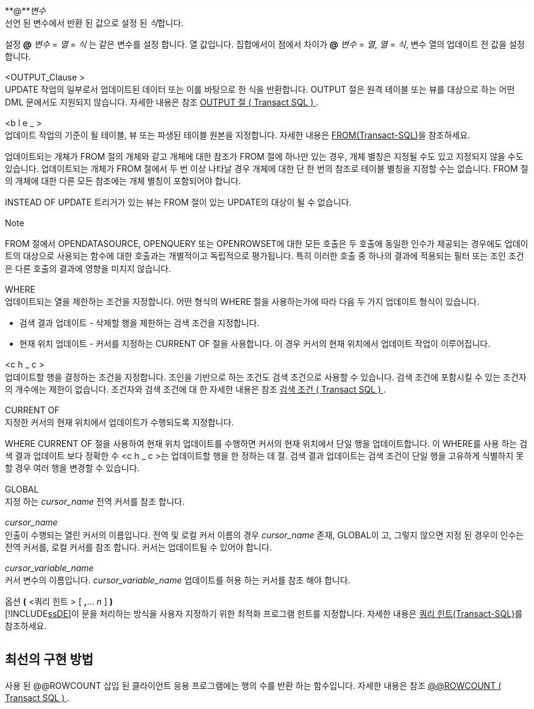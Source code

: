  **@***변수*  
 선언 된 변수에서 반환 된 값으로 설정 된 *식*합니다.  
  
 설정  **@**  *변수* = *열* = *식* 는 같은 변수를 설정 합니다. 열 값입니다. 집합에서이 점에서 차이가  **@**  *변수* = *열*, *열*  =  *식*, 변수 열의 업데이트 전 값을 설정 합니다.  
  
 \<OUTPUT_Clause >  
 UPDATE 작업의 일부로서 업데이트된 데이터 또는 이를 바탕으로 한 식을 반환합니다. OUTPUT 절은 원격 테이블 또는 뷰를 대상으로 하는 어떤 DML 문에서도 지원되지 않습니다. 자세한 내용은 참조 [OUTPUT 절 &#40; Transact SQL &#41; ](../../t-sql/queries/output-clause-transact-sql.md).  
  
 \<b l e _ >  
 업데이트 작업의 기준이 될 테이블, 뷰 또는 파생된 테이블 원본을 지정합니다. 자세한 내용은 [FROM&#40;Transact-SQL&#41;](../../t-sql/queries/from-transact-sql.md)을 참조하세요.  
  
 업데이트되는 개체가 FROM 절의 개체와 같고 개체에 대한 참조가 FROM 절에 하나만 있는 경우, 개체 별칭은 지정될 수도 있고 지정되지 않을 수도 있습니다. 업데이트되는 개체가 FROM 절에서 두 번 이상 나타날 경우 개체에 대한 단 한 번의 참조로 테이블 별칭을 지정할 수는 없습니다. FROM 절의 개체에 대한 다른 모든 참조에는 개체 별칭이 포함되어야 합니다.  
  
 INSTEAD OF UPDATE 트리거가 있는 뷰는 FROM 절이 있는 UPDATE의 대상이 될 수 없습니다.  
  
> [!NOTE]  
>  FROM 절에서 OPENDATASOURCE, OPENQUERY 또는 OPENROWSET에 대한 모든 호출은 두 호출에 동일한 인수가 제공되는 경우에도 업데이트의 대상으로 사용되는 함수에 대한 호출과는 개별적이고 독립적으로 평가됩니다. 특히 이러한 호출 중 하나의 결과에 적용되는 필터 또는 조인 조건은 다른 호출의 결과에 영향을 미치지 않습니다.  
  
 WHERE  
 업데이트되는 열을 제한하는 조건을 지정합니다. 어떤 형식의 WHERE 절을 사용하는가에 따라 다음 두 가지 업데이트 형식이 있습니다.  
  
-   검색 결과 업데이트 - 삭제할 행을 제한하는 검색 조건을 지정합니다.  
  
-   현재 위치 업데이트 - 커서를 지정하는 CURRENT OF 절을 사용합니다. 이 경우 커서의 현재 위치에서 업데이트 작업이 이루어집니다.  
  
\<c h _ c >  
 업데이트할 행을 결정하는 조건을 지정합니다. 조인을 기반으로 하는 조건도 검색 조건으로 사용할 수 있습니다. 검색 조건에 포함시킬 수 있는 조건자의 개수에는 제한이 없습니다. 조건자와 검색 조건에 대 한 자세한 내용은 참조 [검색 조건 &#40; Transact SQL &#41; ](../../t-sql/queries/search-condition-transact-sql.md).  
  
CURRENT OF  
 지정한 커서의 현재 위치에서 업데이트가 수행되도록 지정합니다.  
  
 WHERE CURRENT OF 절을 사용하여 현재 위치 업데이트를 수행하면 커서의 현재 위치에서 단일 행을 업데이트합니다. 이 WHERE를 사용 하는 검색 결과 업데이트 보다 정확한 수 \<c h _ c >는 업데이트할 행을 한 정하는 데 절. 검색 결과 업데이트는 검색 조건이 단일 행을 고유하게 식별하지 못할 경우 여러 행을 변경할 수 있습니다.  
  
GLOBAL  
 지정 하는 *cursor_name* 전역 커서를 참조 합니다.  
  
*cursor_name*  
 인출이 수행되는 열린 커서의 이름입니다. 전역 및 로컬 커서 이름의 경우 *cursor_name* 존재, GLOBAL이 고, 그렇지 않으면 지정 된 경우이 인수는 전역 커서를, 로컬 커서를 참조 합니다. 커서는 업데이트될 수 있어야 합니다.  
  
*cursor_variable_name*  
 커서 변수의 이름입니다. *cursor_variable_name* 업데이트를 허용 하는 커서를 참조 해야 합니다.  
  
옵션 **(** \<쿼리 힌트 > [ **,**... *n* ] **)**  
 [!INCLUDE[ssDE](../../includes/ssde-md.md)]이 문을 처리하는 방식을 사용자 지정하기 위한 최적화 프로그램 힌트를 지정합니다. 자세한 내용은 [쿼리 힌트&#40;Transact-SQL&#41;](../../t-sql/queries/hints-transact-sql-query.md)를 참조하세요.  
  
## <a name="best-practices"></a>최선의 구현 방법  
 사용 된 @@ROWCOUNT 삽입 된 클라이언트 응용 프로그램에는 행의 수를 반환 하는 함수입니다. 자세한 내용은 참조 [@@ROWCOUNT &#40; Transact SQL &#41; ](../../t-sql/functions/rowcount-transact-sql.md).  
  